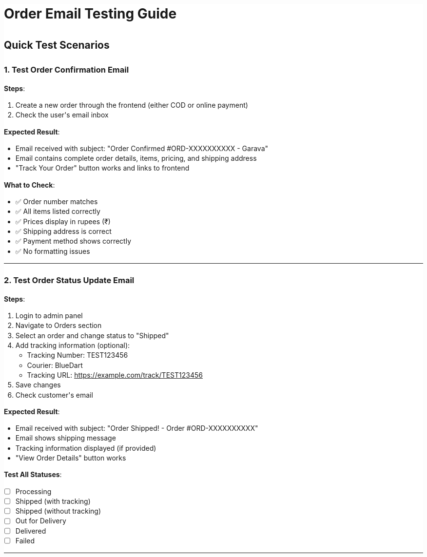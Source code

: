 # Order Email Testing Guide

## Quick Test Scenarios

### 1. Test Order Confirmation Email

**Steps**:
1. Create a new order through the frontend (either COD or online payment)
2. Check the user's email inbox

**Expected Result**:
- Email received with subject: "Order Confirmed #ORD-XXXXXXXXXX - Garava"
- Email contains complete order details, items, pricing, and shipping address
- "Track Your Order" button works and links to frontend

**What to Check**:
- ✅ Order number matches
- ✅ All items listed correctly
- ✅ Prices display in rupees (₹)
- ✅ Shipping address is correct
- ✅ Payment method shows correctly
- ✅ No formatting issues

---

### 2. Test Order Status Update Email

**Steps**:
1. Login to admin panel
2. Navigate to Orders section
3. Select an order and change status to "Shipped"
4. Add tracking information (optional):
   - Tracking Number: TEST123456
   - Courier: BlueDart
   - Tracking URL: https://example.com/track/TEST123456
5. Save changes
6. Check customer's email

**Expected Result**:
- Email received with subject: "Order Shipped! - Order #ORD-XXXXXXXXXX"
- Email shows shipping message
- Tracking information displayed (if provided)
- "View Order Details" button works

**Test All Statuses**:
- [ ] Processing
- [ ] Shipped (with tracking)
- [ ] Shipped (without tracking)
- [ ] Out for Delivery
- [ ] Delivered
- [ ] Failed

---